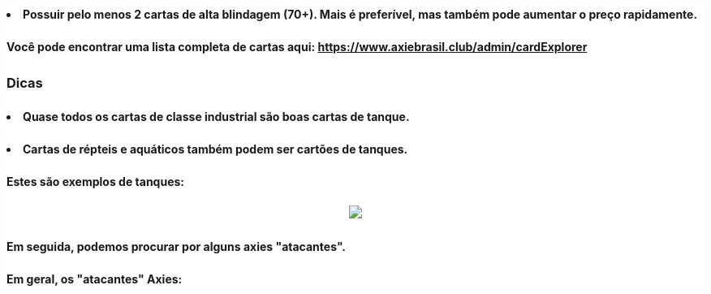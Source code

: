 <p>
<h4>
<li>Possuir pelo menos 2 cartas de alta blindagem (70+). Mais é preferível, mas também pode aumentar o preço rapidamente.</li>
</h4>
</p> 
<p>
<h4>
Você pode encontrar uma lista completa de cartas aqui: <a href="https://www.axiebrasil.club/admin/cardExplorerleaderboard">https://www.axiebrasil.club/admin/cardExplorer</a>
</p>
</h4>

<p>
<h3>
<b>
Dicas
</b>
</p>
</h3>

<p>
<h4>
<li>Quase todos os cartas de classe industrial são boas cartas de tanque.</li>
</p>
</h4>

<p>
<h4>
<li>Cartas de répteis e aquáticos também podem ser cartões de tanques.</li>
</p>
</h4>
<p>
<h4>
Estes são exemplos de tanques:
</h4>
</p>

<p style='text-align:center'>
  <img src="https://cdn.substack.com/image/fetch/f_auto,q_auto:good,fl_progressive:steep/https%3A%2F%2Fbucketeer-e05bbc84-baa3-437e-9518-adb32be77984.s3.amazonaws.com%2Fpublic%2Fimages%2Ff527aa79-b1c9-48b7-be76-60a2b07054ae_1700x1142.png"
  style="width:500px;"/>
</p>

<p>
<h4>
Em seguida, podemos procurar por alguns axies "atacantes".
</h4>
</p>

<p>
<h4>
Em geral, os "atacantes" Axies:
</p>
</h4>
 